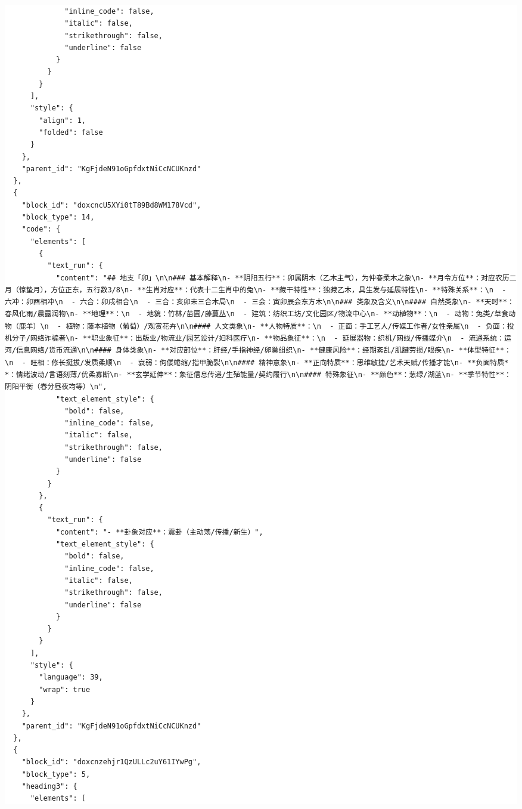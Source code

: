                   "inline_code": false,
                  "italic": false,
                  "strikethrough": false,
                  "underline": false
                }
              }
            }
          ],
          "style": {
            "align": 1,
            "folded": false
          }
        },
        "parent_id": "KgFjdeN91oGpfdxtNiCcNCUKnzd"
      },
      {
        "block_id": "doxcncU5XYi0tT89Bd8WM178Vcd",
        "block_type": 14,
        "code": {
          "elements": [
            {
              "text_run": {
                "content": "## 地支「卯」\n\n### 基本解释\n- **阴阳五行**：卯属阴木（乙木主气），为仲春柔木之象\n- **月令方位**：对应农历二月（惊蛰月），方位正东，五行数3/8\n- **生肖对应**：代表十二生肖中的兔\n- **藏干特性**：独藏乙木，具生发与延展特性\n- **特殊关系**：\n  - 六冲：卯酉相冲\n  - 六合：卯戌相合\n  - 三合：亥卯未三合木局\n  - 三会：寅卯辰会东方木\n\n### 类象及含义\n\n#### 自然类象\n- **天时**：春风化雨/晨露润物\n- **地理**：\n  - 地貌：竹林/苗圃/藤蔓丛\n  - 建筑：纺织工坊/文化园区/物流中心\n- **动植物**：\n  - 动物：兔类/草食动物（鹿羊）\n  - 植物：藤本植物（葡萄）/观赏花卉\n\n#### 人文类象\n- **人物特质**：\n  - 正面：手工艺人/传媒工作者/女性亲属\n  - 负面：投机分子/网络诈骗者\n- **职业象征**：出版业/物流业/园艺设计/妇科医疗\n- **物品象征**：\n  - 延展器物：织机/网线/传播媒介\n  - 流通系统：运河/信息网络/货币流通\n\n#### 身体类象\n- **对应部位**：肝经/手指神经/卵巢组织\n- **健康风险**：经期紊乱/肌腱劳损/眼疾\n- **体型特征**：\n  - 旺相：修长挺拔/发质柔顺\n  - 衰弱：佝偻蜷缩/指甲脆裂\n\n#### 精神意象\n- **正向特质**：思维敏捷/艺术天赋/传播才能\n- **负面特质**：情绪波动/言语刻薄/优柔寡断\n- **玄学延伸**：象征信息传递/生殖能量/契约履行\n\n#### 特殊象征\n- **颜色**：葱绿/湖蓝\n- **季节特性**：阴阳平衡（春分昼夜均等）\n",
                "text_element_style": {
                  "bold": false,
                  "inline_code": false,
                  "italic": false,
                  "strikethrough": false,
                  "underline": false
                }
              }
            },
            {
              "text_run": {
                "content": "- **卦象对应**：震卦（主动荡/传播/新生）",
                "text_element_style": {
                  "bold": false,
                  "inline_code": false,
                  "italic": false,
                  "strikethrough": false,
                  "underline": false
                }
              }
            }
          ],
          "style": {
            "language": 39,
            "wrap": true
          }
        },
        "parent_id": "KgFjdeN91oGpfdxtNiCcNCUKnzd"
      },
      {
        "block_id": "doxcnzehjr1QzULLc2uY61IYwPg",
        "block_type": 5,
        "heading3": {
          "elements": [